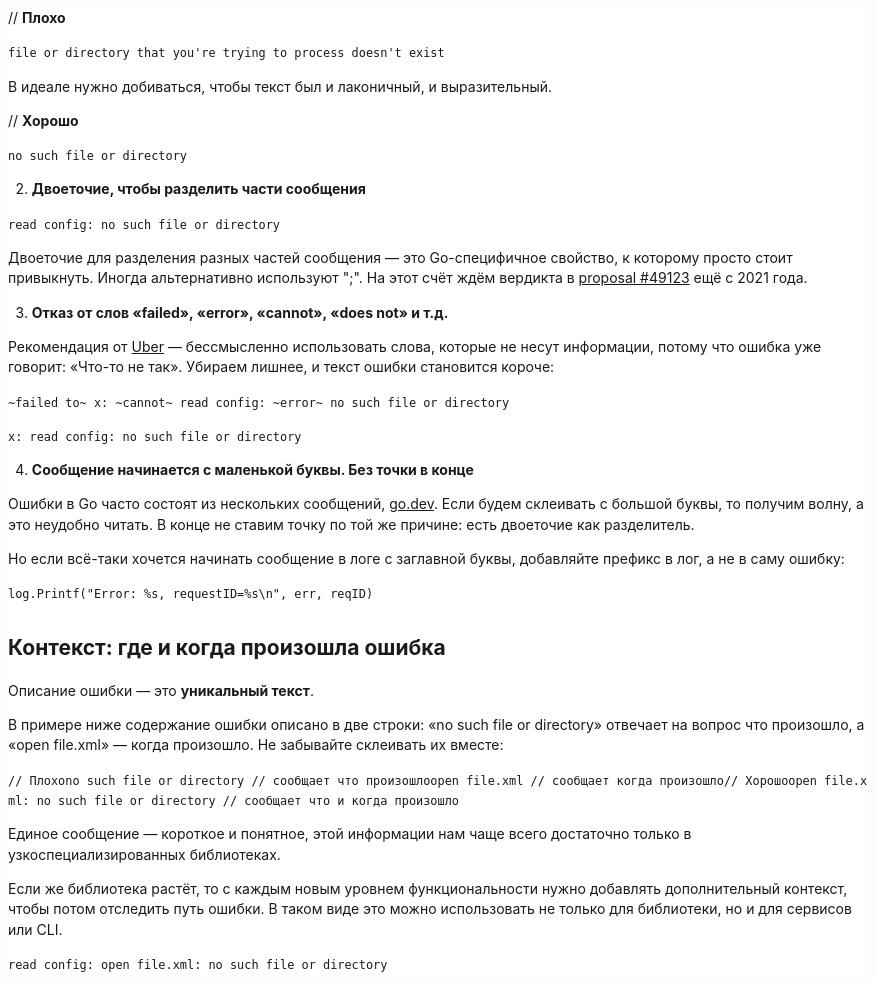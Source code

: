// **Плохо**

`file or directory that you're trying to process doesn't exist`

В идеале нужно добиваться, чтобы текст был и лаконичный, и выразительный.

// **Хорошо**

`no such file or directory`

2.  **Двоеточие, чтобы разделить части сообщения**
    

`read config: no such file or directory`

Двоеточие для разделения разных частей сообщения — это Go-специфичное свойство, к которому просто стоит привыкнуть. Иногда альтернативно используют ";". На этот счёт ждём вердикта в [proposal #49123](https://github.com/golang/go/issues/49123) ещё с 2021 года.

3.  **Отказ от слов «failed», «error», «cannot», «does not» и т.д.**
    

Рекомендация от [Uber](https://github.com/uber-go/guide/blob/master/style.md#error-wrapping) — бессмысленно использовать слова, которые не несут информации, потому что ошибка уже говорит: «Что-то не так». Убираем лишнее, и текст ошибки становится короче:

`~failed to~ x: ~cannot~ read config: ~error~ no such file or directory`

`x: read config: no such file or directory`

4.  **Сообщение начинается с маленькой буквы. Без точки в конце**
    

Ошибки в Go часто состоят из нескольких сообщений, [go.dev](http://go.dev/). Если будем склеивать с большой буквы, то получим волну, а это неудобно читать. В конце не ставим точку по той же причине: есть двоеточие как разделитель.

Но если всё-таки хочется начинать сообщение в логе с заглавной буквы, добавляйте префикс в лог, а не в саму ошибку:

`log.Printf("Error: %s, requestID=%s\n", err, reqID)`

Контекст: где и когда произошла ошибка
--------------------------------------

Описание ошибки — это **уникальный текст**.

В примере ниже содержание ошибки описано в две строки: «no such file or directory» отвечает на вопрос что произошло, а «open file.xml» — когда произошло. Не забывайте склеивать их вместе:

```
// Плохоno such file or directory // сообщает что произошлоopen file.xml // сообщает когда произошло// Хорошоopen file.xml: no such file or directory // сообщает что и когда произошло
```

Единое сообщение — короткое и понятное, этой информации нам чаще всего достаточно только в узкоспециализированных библиотеках.

Если же библиотека растёт, то с каждым новым уровнем функциональности нужно добавлять дополнительный контекст, чтобы потом отследить путь ошибки. В таком виде это можно использовать не только для библиотеки, но и для сервисов или CLI.

`read config: open file.xml: no such file or directory`
